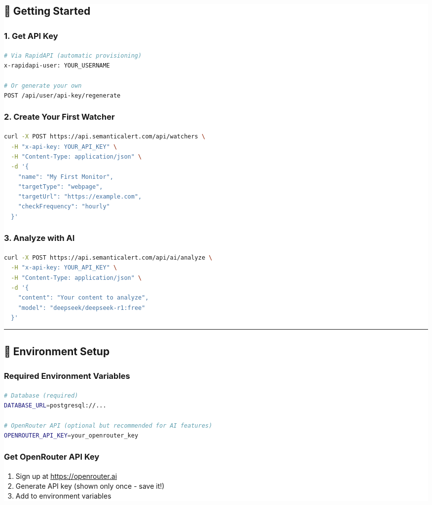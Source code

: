
## 🚀 **Getting Started**

### **1. Get API Key**
```bash
# Via RapidAPI (automatic provisioning)
x-rapidapi-user: YOUR_USERNAME

# Or generate your own
POST /api/user/api-key/regenerate
```

### **2. Create Your First Watcher**
```bash
curl -X POST https://api.semanticalert.com/api/watchers \
  -H "x-api-key: YOUR_API_KEY" \
  -H "Content-Type: application/json" \
  -d '{
    "name": "My First Monitor",
    "targetType": "webpage",
    "targetUrl": "https://example.com",
    "checkFrequency": "hourly"
  }'
```

### **3. Analyze with AI**
```bash
curl -X POST https://api.semanticalert.com/api/ai/analyze \
  -H "x-api-key: YOUR_API_KEY" \
  -H "Content-Type: application/json" \
  -d '{
    "content": "Your content to analyze",
    "model": "deepseek/deepseek-r1:free"
  }'
```

---

## 🔑 **Environment Setup**

### **Required Environment Variables**
```bash
# Database (required)
DATABASE_URL=postgresql://...

# OpenRouter API (optional but recommended for AI features)
OPENROUTER_API_KEY=your_openrouter_key
```

### **Get OpenRouter API Key**
1. Sign up at https://openrouter.ai
2. Generate API key (shown only once - save it!)
3. Add to environment variables
